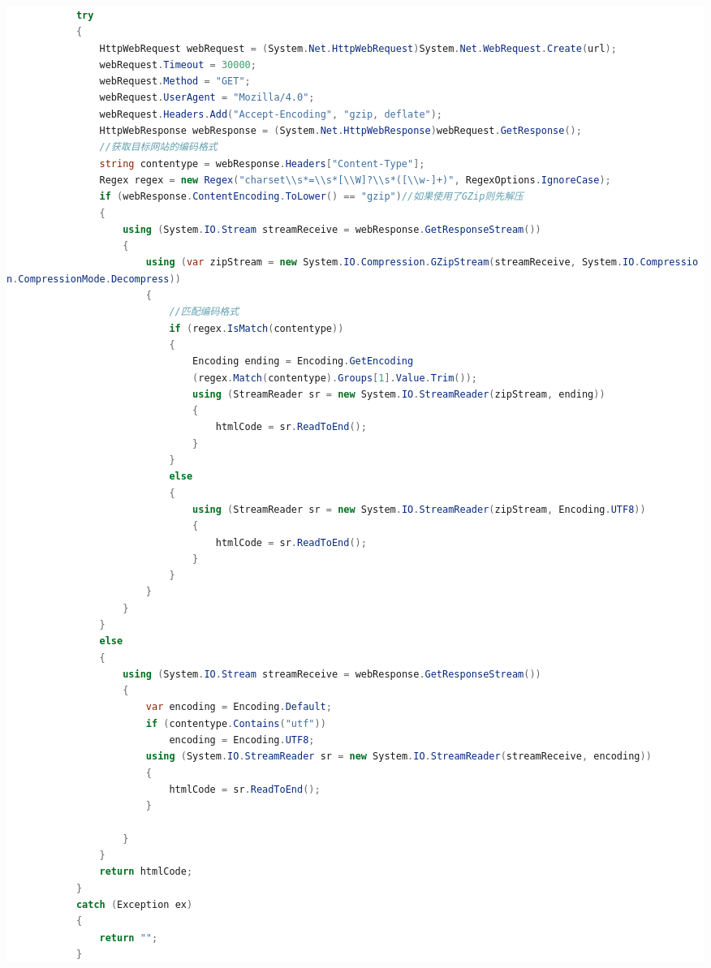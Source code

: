 ```csharp
            try
            {
                HttpWebRequest webRequest = (System.Net.HttpWebRequest)System.Net.WebRequest.Create(url);
                webRequest.Timeout = 30000;
                webRequest.Method = "GET";
                webRequest.UserAgent = "Mozilla/4.0";
                webRequest.Headers.Add("Accept-Encoding", "gzip, deflate");
                HttpWebResponse webResponse = (System.Net.HttpWebResponse)webRequest.GetResponse();
                //获取目标网站的编码格式
                string contentype = webResponse.Headers["Content-Type"];
                Regex regex = new Regex("charset\\s*=\\s*[\\W]?\\s*([\\w-]+)", RegexOptions.IgnoreCase);
                if (webResponse.ContentEncoding.ToLower() == "gzip")//如果使用了GZip则先解压
                {
                    using (System.IO.Stream streamReceive = webResponse.GetResponseStream())
                    {
                        using (var zipStream = new System.IO.Compression.GZipStream(streamReceive, System.IO.Compression.CompressionMode.Decompress))
                        {
                            //匹配编码格式
                            if (regex.IsMatch(contentype))
                            {
                                Encoding ending = Encoding.GetEncoding
                                (regex.Match(contentype).Groups[1].Value.Trim());
                                using (StreamReader sr = new System.IO.StreamReader(zipStream, ending))
                                {
                                    htmlCode = sr.ReadToEnd();
                                }
                            }
                            else
                            {
                                using (StreamReader sr = new System.IO.StreamReader(zipStream, Encoding.UTF8))
                                {
                                    htmlCode = sr.ReadToEnd();
                                }
                            }
                        }
                    }
                }
                else
                {
                    using (System.IO.Stream streamReceive = webResponse.GetResponseStream())
                    {
                        var encoding = Encoding.Default;
                        if (contentype.Contains("utf"))
                            encoding = Encoding.UTF8;
                        using (System.IO.StreamReader sr = new System.IO.StreamReader(streamReceive, encoding))
                        {
                            htmlCode = sr.ReadToEnd();
                        }

                    }
                }
                return htmlCode;
            }
            catch (Exception ex)
            {
                return "";
            }
```